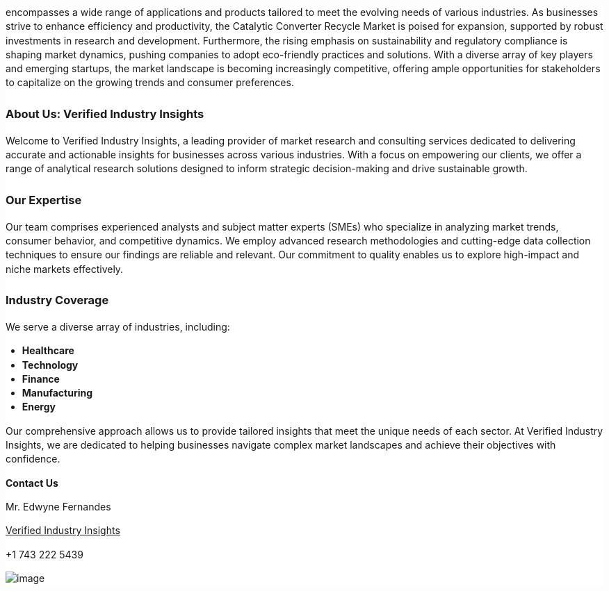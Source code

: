 encompasses a wide range of applications and products tailored to meet the evolving needs of various industries. As businesses strive to enhance efficiency and productivity, the Catalytic Converter Recycle Market is poised for expansion, supported by robust investments in research and development. Furthermore, the rising emphasis on sustainability and regulatory compliance is shaping market dynamics, pushing companies to adopt eco-friendly practices and solutions. With a diverse array of key players and emerging startups, the market landscape is becoming increasingly competitive, offering ample opportunities for stakeholders to capitalize on the growing trends and consumer preferences.</p><h3>About Us: Verified Industry Insights</h3><p>Welcome to Verified Industry Insights, a leading provider of market research and consulting services dedicated to delivering accurate and actionable insights for businesses across various industries. With a focus on empowering our clients, we offer a range of analytical research solutions designed to inform strategic decision-making and drive sustainable growth.</p><h3>Our Expertise</h3><p>Our team comprises experienced analysts and subject matter experts (SMEs) who specialize in analyzing market trends, consumer behavior, and competitive dynamics. We employ advanced research methodologies and cutting-edge data collection techniques to ensure our findings are reliable and relevant. Our commitment to quality enables us to explore high-impact and niche markets effectively.</p><h3>Industry Coverage</h3><p>We serve a diverse array of industries, including:</p><ul><li><strong>Healthcare</strong></li><li><strong>Technology</strong></li><li><strong>Finance</strong></li><li><strong>Manufacturing</strong></li><li><strong>Energy</strong></li></ul><p>Our comprehensive approach allows us to provide tailored insights that meet the unique needs of each sector. At Verified Industry Insights, we are dedicated to helping businesses navigate complex market landscapes and achieve their objectives with confidence.</p><p><strong>Contact Us</strong></p><p>Mr. Edwyne Fernandes</p><p><a href="https://www.verifiedindustryinsights.com/">Verified Industry Insights</a></p><p>+1 743 222 5439</p>
![image](https://github.com/user-attachments/assets/faa007f1-268a-49cc-9d31-55016ef354ef)
